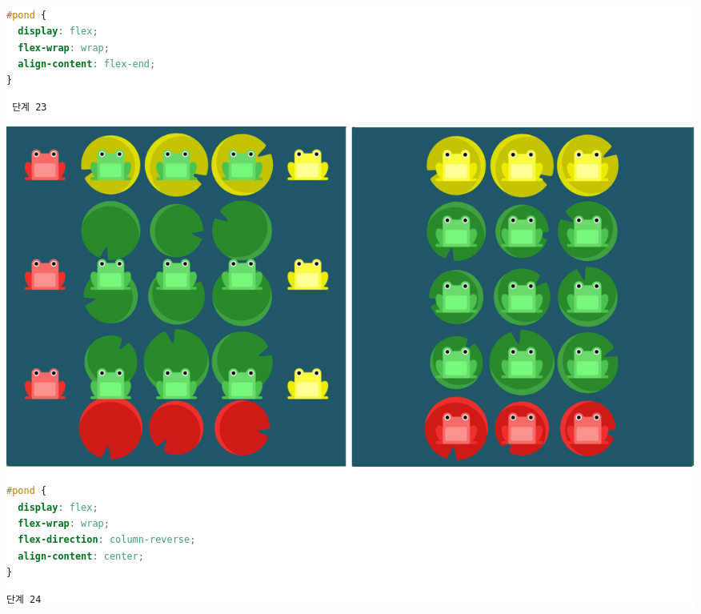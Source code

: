```css
#pond {
  display: flex;
  flex-wrap: wrap;
  align-content: flex-end;
}
```

` 단계 23`

![image-20220831155952853](assets/image-20220831155952853.png)

```css
#pond {
  display: flex;
  flex-wrap: wrap;
  flex-direction: column-reverse;
  align-content: center;
}
```

`단계 24`
